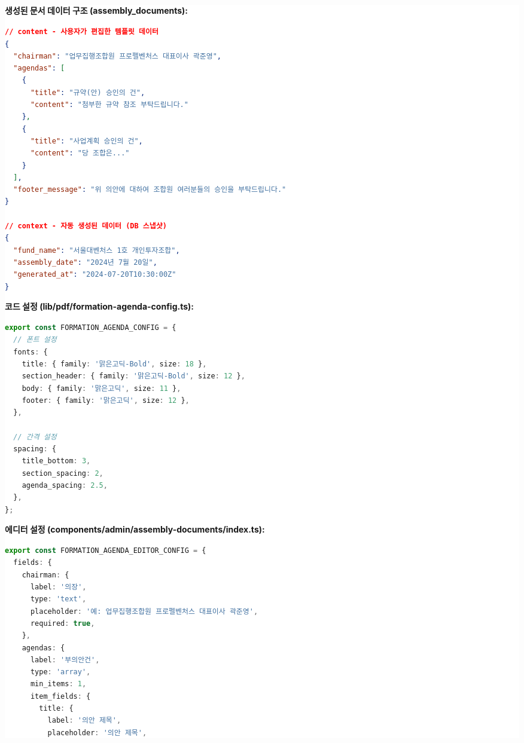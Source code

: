 **생성된 문서 데이터 구조 (assembly_documents):**

```json
// content - 사용자가 편집한 템플릿 데이터
{
  "chairman": "업무집행조합원 프로펠벤처스 대표이사 곽준영",
  "agendas": [
    {
      "title": "규약(안) 승인의 건",
      "content": "첨부한 규약 참조 부탁드립니다."
    },
    {
      "title": "사업계획 승인의 건",
      "content": "당 조합은..."
    }
  ],
  "footer_message": "위 의안에 대하여 조합원 여러분들의 승인을 부탁드립니다."
}

// context - 자동 생성된 데이터 (DB 스냅샷)
{
  "fund_name": "서울대벤처스 1호 개인투자조합",
  "assembly_date": "2024년 7월 20일",
  "generated_at": "2024-07-20T10:30:00Z"
}
```

**코드 설정 (lib/pdf/formation-agenda-config.ts):**

```typescript
export const FORMATION_AGENDA_CONFIG = {
  // 폰트 설정
  fonts: {
    title: { family: '맑은고딕-Bold', size: 18 },
    section_header: { family: '맑은고딕-Bold', size: 12 },
    body: { family: '맑은고딕', size: 11 },
    footer: { family: '맑은고딕', size: 12 },
  },

  // 간격 설정
  spacing: {
    title_bottom: 3,
    section_spacing: 2,
    agenda_spacing: 2.5,
  },
};
```

**에디터 설정 (components/admin/assembly-documents/index.ts):**

```typescript
export const FORMATION_AGENDA_EDITOR_CONFIG = {
  fields: {
    chairman: {
      label: '의장',
      type: 'text',
      placeholder: '예: 업무집행조합원 프로펠벤처스 대표이사 곽준영',
      required: true,
    },
    agendas: {
      label: '부의안건',
      type: 'array',
      min_items: 1,
      item_fields: {
        title: {
          label: '의안 제목',
          placeholder: '의안 제목',
```